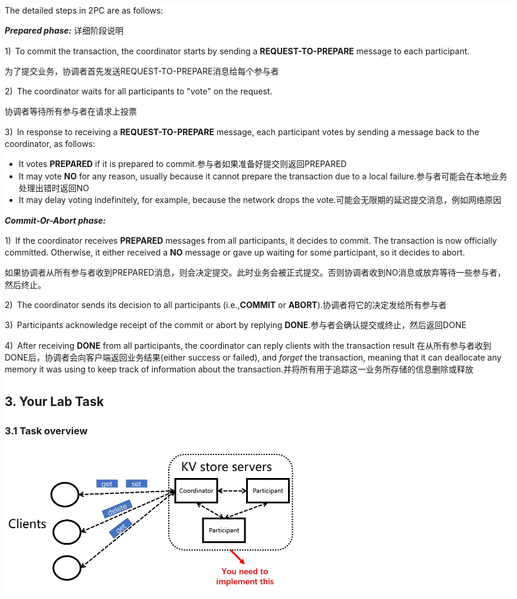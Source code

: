 
The detailed steps in 2PC are as follows:

***Prepared phase:*** 详细阶段说明

1)&ensp;To commit the transaction, the coordinator starts by sending a **REQUEST-TO-PREPARE** message to each participant.

为了提交业务，协调者首先发送REQUEST-TO-PREPARE消息给每个参与者

2)&ensp;The coordinator waits for all participants to "vote" on the request.

协调者等待所有参与者在请求上投票

3)&ensp;In response to receiving a **REQUEST-TO-PREPARE** message, each participant votes by sending a message back to the coordinator, as follows:

- It votes **PREPARED** if it is prepared to commit.参与者如果准备好提交则返回PREPARED
- It may vote **NO** for any reason, usually because it cannot prepare the transaction due to a local failure.参与者可能会在本地业务处理出错时返回NO
- It may delay voting indefinitely, for example, because the network drops the vote.可能会无限期的延迟提交消息，例如网络原因

***Commit-Or-Abort phase:***

1)&ensp;If the coordinator receives **PREPARED** messages from all participants, it decides to commit. The transaction is now officially committed. Otherwise, it either received a **NO** message or gave up waiting for some participant, so it decides to abort.

如果协调者从所有参与者收到PREPARED消息，则会决定提交。此时业务会被正式提交。否则协调者收到NO消息或放弃等待一些参与者，然后终止。

2)&ensp;The coordinator sends its decision to all participants (i.e.,**COMMIT** or **ABORT**).协调者将它的决定发给所有参与者

3)&ensp;Participants acknowledge receipt of the commit or abort by replying **DONE**.参与者会确认提交或终止，然后返回DONE

4)&ensp;After receiving **DONE** from all participants, the coordinator can reply clients with the transaction result 在从所有参与者收到DONE后，协调者会向客户端返回业务结果(either success or failed), and *forget* the transaction, meaning that it can deallocate any memory it was using to keep track of information about the transaction.并将所有用于追踪这一业务所存储的信息删除或释放

## 3. Your Lab Task

### 3.1 Task overview

<img src="src\KVStoreOverview.jpg" alt="KVStoreOverview" style="zoom:50%;" />
